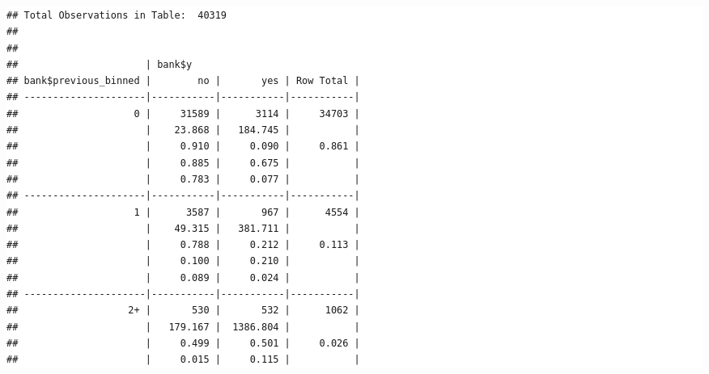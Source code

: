     ## Total Observations in Table:  40319 
    ## 
    ##  
    ##                      | bank$y 
    ## bank$previous_binned |        no |       yes | Row Total | 
    ## ---------------------|-----------|-----------|-----------|
    ##                    0 |     31589 |      3114 |     34703 | 
    ##                      |    23.868 |   184.745 |           | 
    ##                      |     0.910 |     0.090 |     0.861 | 
    ##                      |     0.885 |     0.675 |           | 
    ##                      |     0.783 |     0.077 |           | 
    ## ---------------------|-----------|-----------|-----------|
    ##                    1 |      3587 |       967 |      4554 | 
    ##                      |    49.315 |   381.711 |           | 
    ##                      |     0.788 |     0.212 |     0.113 | 
    ##                      |     0.100 |     0.210 |           | 
    ##                      |     0.089 |     0.024 |           | 
    ## ---------------------|-----------|-----------|-----------|
    ##                   2+ |       530 |       532 |      1062 | 
    ##                      |   179.167 |  1386.804 |           | 
    ##                      |     0.499 |     0.501 |     0.026 | 
    ##                      |     0.015 |     0.115 |           | 